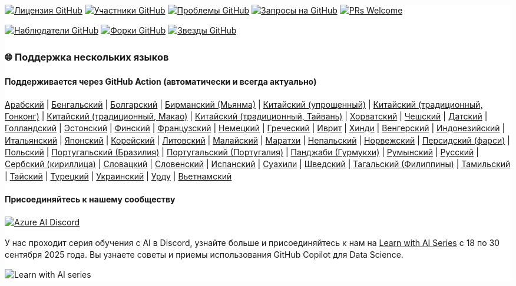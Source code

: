 
[![Лицензия GitHub](https://img.shields.io/github/license/microsoft/ML-For-Beginners.svg)](https://github.com/microsoft/ML-For-Beginners/blob/master/LICENSE)
[![Участники GitHub](https://img.shields.io/github/contributors/microsoft/ML-For-Beginners.svg)](https://GitHub.com/microsoft/ML-For-Beginners/graphs/contributors/)
[![Проблемы GitHub](https://img.shields.io/github/issues/microsoft/ML-For-Beginners.svg)](https://GitHub.com/microsoft/ML-For-Beginners/issues/)
[![Запросы на GitHub](https://img.shields.io/github/issues-pr/microsoft/ML-For-Beginners.svg)](https://GitHub.com/microsoft/ML-For-Beginners/pulls/)
[![PRs Welcome](https://img.shields.io/badge/PRs-welcome-brightgreen.svg?style=flat-square)](http://makeapullrequest.com)

[![Наблюдатели GitHub](https://img.shields.io/github/watchers/microsoft/ML-For-Beginners.svg?style=social&label=Watch)](https://GitHub.com/microsoft/ML-For-Beginners/watchers/)
[![Форки GitHub](https://img.shields.io/github/forks/microsoft/ML-For-Beginners.svg?style=social&label=Fork)](https://GitHub.com/microsoft/ML-For-Beginners/network/)
[![Звезды GitHub](https://img.shields.io/github/stars/microsoft/ML-For-Beginners.svg?style=social&label=Star)](https://GitHub.com/microsoft/ML-For-Beginners/stargazers/)

### 🌐 Поддержка нескольких языков

#### Поддерживается через GitHub Action (автоматически и всегда актуально)


[Арабский](../ar/README.md) | [Бенгальский](../bn/README.md) | [Болгарский](../bg/README.md) | [Бирманский (Мьянма)](../my/README.md) | [Китайский (упрощенный)](../zh/README.md) | [Китайский (традиционный, Гонконг)](../hk/README.md) | [Китайский (традиционный, Макао)](../mo/README.md) | [Китайский (традиционный, Тайвань)](../tw/README.md) | [Хорватский](../hr/README.md) | [Чешский](../cs/README.md) | [Датский](../da/README.md) | [Голландский](../nl/README.md) | [Эстонский](../et/README.md) | [Финский](../fi/README.md) | [Французский](../fr/README.md) | [Немецкий](../de/README.md) | [Греческий](../el/README.md) | [Иврит](../he/README.md) | [Хинди](../hi/README.md) | [Венгерский](../hu/README.md) | [Индонезийский](../id/README.md) | [Итальянский](../it/README.md) | [Японский](../ja/README.md) | [Корейский](../ko/README.md) | [Литовский](../lt/README.md) | [Малайский](../ms/README.md) | [Маратхи](../mr/README.md) | [Непальский](../ne/README.md) | [Норвежский](../no/README.md) | [Персидский (фарси)](../fa/README.md) | [Польский](../pl/README.md) | [Португальский (Бразилия)](../br/README.md) | [Португальский (Португалия)](../pt/README.md) | [Панджаби (Гурмукхи)](../pa/README.md) | [Румынский](../ro/README.md) | [Русский](./README.md) | [Сербский (кириллица)](../sr/README.md) | [Словацкий](../sk/README.md) | [Словенский](../sl/README.md) | [Испанский](../es/README.md) | [Суахили](../sw/README.md) | [Шведский](../sv/README.md) | [Тагальский (Филиппины)](../tl/README.md) | [Тамильский](../ta/README.md) | [Тайский](../th/README.md) | [Турецкий](../tr/README.md) | [Украинский](../uk/README.md) | [Урду](../ur/README.md) | [Вьетнамский](../vi/README.md)


#### Присоединяйтесь к нашему сообществу

[![Azure AI Discord](https://dcbadge.limes.pink/api/server/kzRShWzttr)](https://aka.ms/ml4beginners/discord)

У нас проходит серия обучения с AI в Discord, узнайте больше и присоединяйтесь к нам на [Learn with AI Series](https://aka.ms/learnwithai/discord) с 18 по 30 сентября 2025 года. Вы узнаете советы и приемы использования GitHub Copilot для Data Science.

![Learn with AI series](../../translated_images/3.9b58fd8d6c373c20c588c5070c4948a826ab074426c28ceb5889641294373dfc.ru.png)
